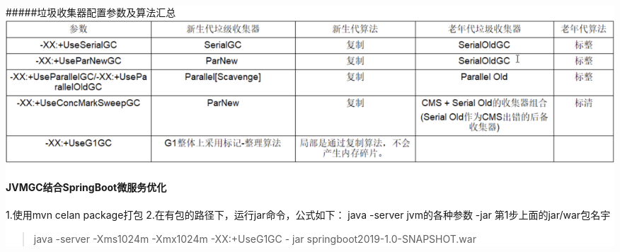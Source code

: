 #####垃圾收集器配置参数及算法汇总
![](常用的垃圾收集器总结.png)

#### JVMGC结合SpringBoot微服务优化
1.使用mvn celan package打包
2.在有包的路径下，运行jar命令，公式如下：
java -server jvm的各种参数 -jar 第1步上面的jar/war包名宇
>java -server -Xms1024m -Xmx1024m -XX:+UseG1GC - jar springboot2019-1.0-SNAPSHOT.war